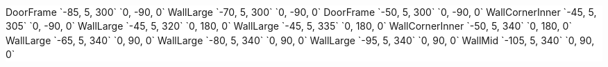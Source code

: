    <tr>
   <td>DoorFrame</td>
   <td>`-85, 5, 300`</td>
   <td>`0, -90, 0`</td>
   </tr>
   <tr>
   <td>WallLarge</td>
   <td>`-70, 5, 300`</td>
   <td>`0, -90, 0`</td>
   </tr>
   <tr>
   <td>DoorFrame</td>
   <td>`-50, 5, 300`</td>
   <td>`0, -90, 0`</td>
   </tr>
   <tr>
   <td>WallCornerInner</td>
   <td>`-45, 5, 305`</td>
   <td>`0, -90, 0`</td>
   </tr>
   <tr>
   <td>WallLarge</td>
   <td>`-45, 5, 320`</td>
   <td>`0, 180, 0`</td>
   </tr>
   <tr>
   <td>WallLarge</td>
   <td>`-45, 5, 335`</td>
   <td>`0, 180, 0`</td>
   </tr>
   <tr>
   <td>WallCornerInner</td>
   <td>`-50, 5, 340`</td>
   <td>`0, 180, 0`</td>
   </tr>
   <tr>
   <td>WallLarge</td>
   <td>`-65, 5, 340`</td>
   <td>`0, 90, 0`</td>
   </tr>
   <tr>
   <td>WallLarge</td>
   <td>`-80, 5, 340`</td>
   <td>`0, 90, 0`</td>
   </tr>
   <tr>
   <td>WallLarge</td>
   <td>`-95, 5, 340`</td>
   <td>`0, 90, 0`</td>
   </tr>
   <tr>
   <td>WallMid</td>
   <td>`-105, 5, 340`</td>
   <td>`0, 90, 0`</td>
   </tr>
   </tbody>
   </table>
